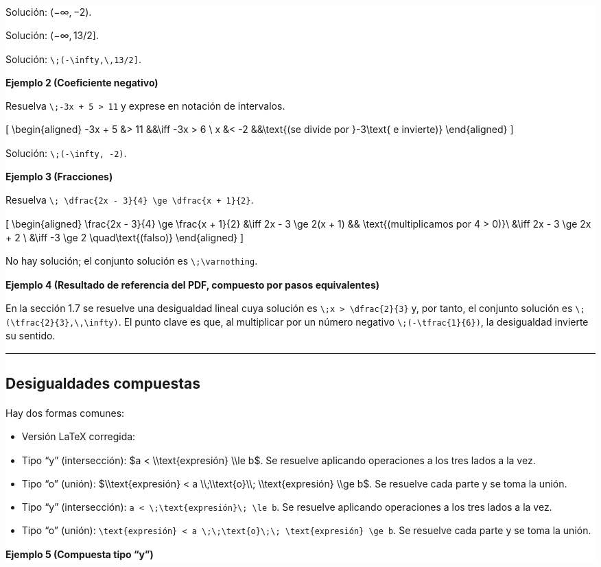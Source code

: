 Solución: $(-\infty, -2)$.

Solución: $(-\infty, 13/2]$.

Solución: `\;(-\infty,\,13/2]`.

**Ejemplo 2 (Coeficiente negativo)**

Resuelva `\;-3x + 5 > 11` y exprese en notación de intervalos.

\[
\begin{aligned}
-3x + 5 &> 11 &&\iff -3x > 6 \\
x &< -2 &&\text{(se divide por }-3\text{ e invierte)}
\end{aligned}
\]

Solución: `\;(-\infty, -2)`.

**Ejemplo 3 (Fracciones)**

Resuelva `\; \dfrac{2x - 3}{4} \ge \dfrac{x + 1}{2}`.

\[
\begin{aligned}
\frac{2x - 3}{4} \ge \frac{x + 1}{2}
&\iff 2x - 3 \ge 2(x + 1) && \text{(multiplicamos por 4 > 0)}\\
&\iff 2x - 3 \ge 2x + 2 \\
&\iff -3 \ge 2 \quad\text{(falso)}
\end{aligned}
\]

No hay solución; el conjunto solución es `\;\varnothing`.

**Ejemplo 4 (Resultado de referencia del PDF, compuesto por pasos equivalentes)**

En la sección 1.7 se resuelve una desigualdad lineal cuya solución es `\;x > \dfrac{2}{3}` y, por tanto, el conjunto solución es `\;(\tfrac{2}{3},\,\infty)`. El punto clave es que, al multiplicar por un número negativo `\;(-\tfrac{1}{6})`, la desigualdad invierte su sentido.

---

## Desigualdades compuestas

Hay dos formas comunes:

- Versión LaTeX corregida:
- Tipo “y” (intersección): $a < \\text{expresión} \\le b$. Se resuelve aplicando operaciones a los tres lados a la vez.
- Tipo “o” (unión): $\\text{expresión} < a \\;\\text{o}\\; \\text{expresión} \\ge b$. Se resuelve cada parte y se toma la unión.

- Tipo “y” (intersección): `a < \;\text{expresión}\; \le b`. Se resuelve aplicando operaciones a los tres lados a la vez.
- Tipo “o” (unión): `\text{expresión} < a \;\;\text{o}\;\; \text{expresión} \ge b`. Se resuelve cada parte y se toma la unión.

**Ejemplo 5 (Compuesta tipo “y”)**
